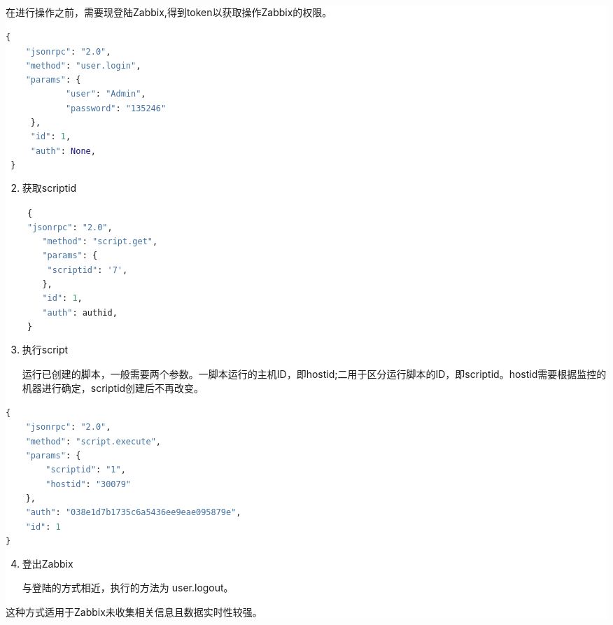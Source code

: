    在进行操作之前，需要现登陆Zabbix,得到token以获取操作Zabbix的权限。

```python 
{
	"jsonrpc": "2.0",
    "method": "user.login",
    "params": {
     		"user": "Admin",
            "password": "135246"
     },
     "id": 1,
     "auth": None,
 }
```

2. 获取scriptid

   ```python 
    {
   	"jsonrpc": "2.0",
       "method": "script.get",
       "params": {
       	"scriptid": '7',
       },
       "id": 1,
       "auth": authid,
    }
   ```

3. 执行script

   运行已创建的脚本，一般需要两个参数。一脚本运行的主机ID，即hostid;二用于区分运行脚本的ID，即scriptid。hostid需要根据监控的机器进行确定，scriptid创建后不再改变。

```python
{
    "jsonrpc": "2.0",
    "method": "script.execute",
    "params": {
        "scriptid": "1",
        "hostid": "30079"
    },
    "auth": "038e1d7b1735c6a5436ee9eae095879e",
    "id": 1
}
```

4. 登出Zabbix

   与登陆的方式相近，执行的方法为 user.logout。

这种方式适用于Zabbix未收集相关信息且数据实时性较强。

